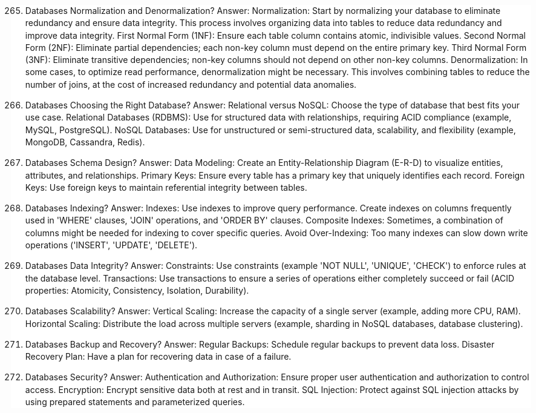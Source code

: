 265) Databases Normalization and Denormalization?
Answer: Normalization: Start by normalizing your database to eliminate redundancy and ensure data integrity. This process 
involves organizing data into tables to reduce data redundancy and improve data integrity.
First Normal Form (1NF): Ensure each table column contains atomic, indivisible values.
Second Normal Form (2NF): Eliminate partial dependencies; each non-key column must depend on the entire primary key.
Third Normal Form (3NF): Eliminate transitive dependencies; non-key columns should not depend on other non-key columns.
Denormalization: In some cases, to optimize read performance, denormalization might be necessary. This involves combining 
tables to reduce the number of joins, at the cost of increased redundancy and potential data anomalies.

266) Databases Choosing the Right Database?
Answer: Relational versus NoSQL: Choose the type of database that best fits your use case.
Relational Databases (RDBMS): Use for structured data with relationships, requiring ACID compliance (example, MySQL, PostgreSQL).
NoSQL Databases: Use for unstructured or semi-structured data, scalability, and flexibility (example, MongoDB, Cassandra, Redis).

267) Databases Schema Design?
Answer: Data Modeling: Create an Entity-Relationship Diagram (E-R-D) to visualize entities, attributes, and relationships.
Primary Keys: Ensure every table has a primary key that uniquely identifies each record.
Foreign Keys: Use foreign keys to maintain referential integrity between tables.

268) Databases Indexing?
Answer: Indexes: Use indexes to improve query performance. Create indexes on columns frequently used in 'WHERE' clauses, 
'JOIN' operations, and 'ORDER BY' clauses. Composite Indexes: Sometimes, a combination of columns might be needed for 
indexing to cover specific queries. Avoid Over-Indexing: Too many indexes can slow down write operations ('INSERT', 
'UPDATE', 'DELETE').

269) Databases Data Integrity?
Answer: Constraints: Use constraints (example 'NOT NULL', 'UNIQUE', 'CHECK') to enforce rules at the database level.
Transactions: Use transactions to ensure a series of operations either completely succeed or fail (ACID properties: 
Atomicity, Consistency, Isolation, Durability).

270) Databases Scalability?
Answer: Vertical Scaling: Increase the capacity of a single server (example, adding more CPU, RAM).
Horizontal Scaling: Distribute the load across multiple servers (example, sharding in NoSQL databases, database clustering).

271) Databases Backup and Recovery?
Answer: Regular Backups: Schedule regular backups to prevent data loss. Disaster Recovery Plan: Have a plan for 
recovering data in case of a failure.

272) Databases Security?
Answer: Authentication and Authorization: Ensure proper user authentication and authorization to control access.
Encryption: Encrypt sensitive data both at rest and in transit.
SQL Injection: Protect against SQL injection attacks by using prepared statements and parameterized queries.
